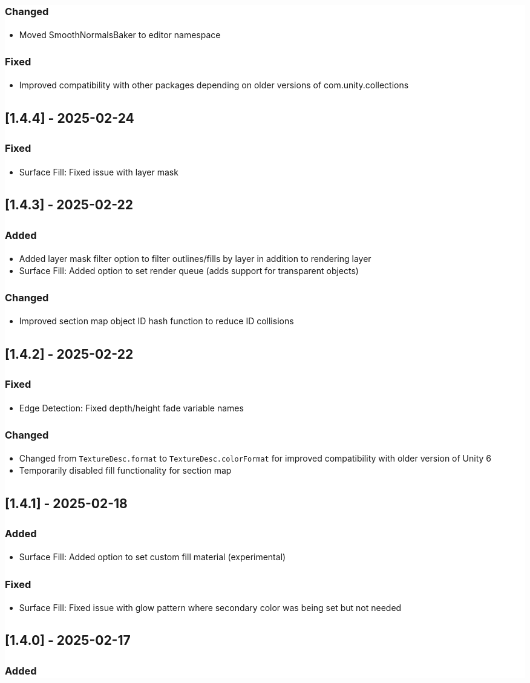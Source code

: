 ### Changed

- Moved SmoothNormalsBaker to editor namespace

### Fixed

- Improved compatibility with other packages depending on older versions of com.unity.collections

## [1.4.4] - 2025-02-24

### Fixed

- Surface Fill: Fixed issue with layer mask

## [1.4.3] - 2025-02-22

### Added

- Added layer mask filter option to filter outlines/fills by layer in addition to rendering layer
- Surface Fill: Added option to set render queue (adds support for transparent objects)

### Changed

- Improved section map object ID hash function to reduce ID collisions

## [1.4.2] - 2025-02-22

### Fixed

- Edge Detection: Fixed depth/height fade variable names

### Changed

- Changed from `TextureDesc.format` to `TextureDesc.colorFormat` for improved compatibility with older version of Unity 6
- Temporarily disabled fill functionality for section map 

## [1.4.1] - 2025-02-18

### Added

- Surface Fill: Added option to set custom fill material (experimental)

### Fixed

- Surface Fill: Fixed issue with glow pattern where secondary color was being set but not needed

## [1.4.0] - 2025-02-17

### Added
